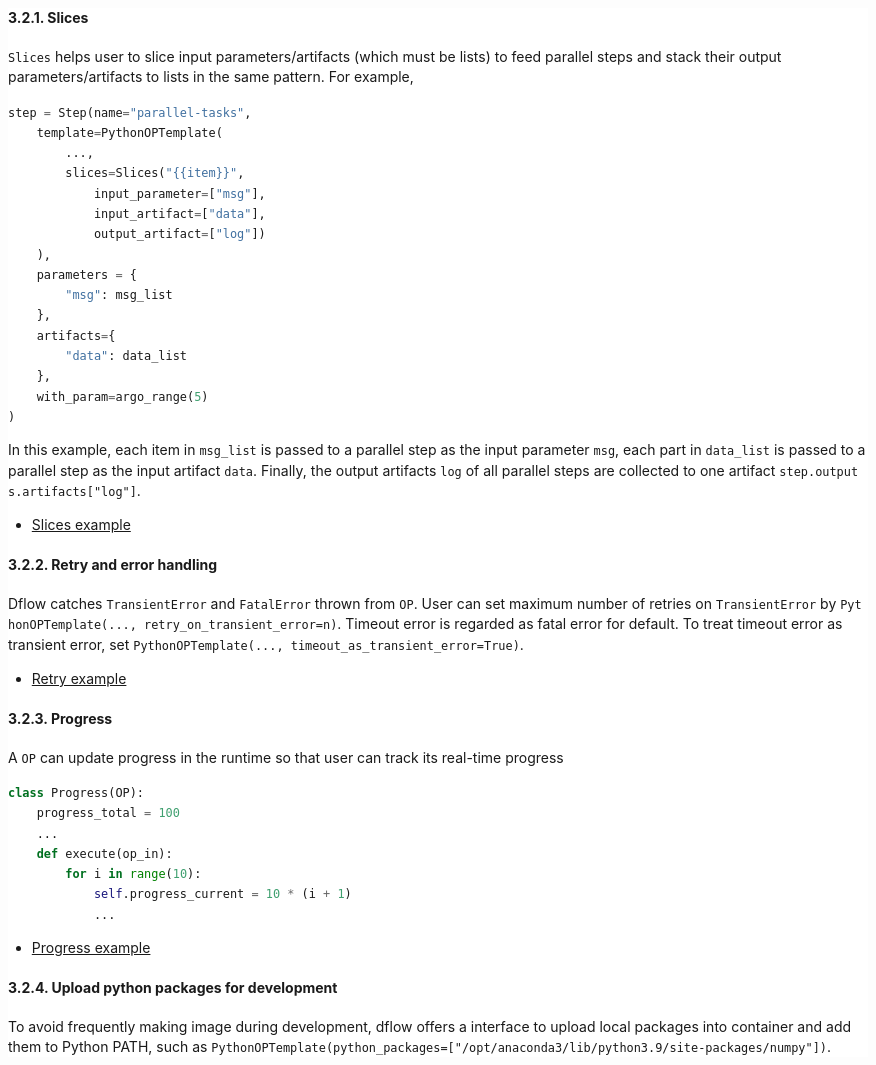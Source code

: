 ####  3.2.1. <a name='Slices'></a>Slices
`Slices` helps user to slice input parameters/artifacts (which must be lists) to feed parallel steps and stack their output parameters/artifacts to lists in the same pattern. For example,
```python
step = Step(name="parallel-tasks",
    template=PythonOPTemplate(
        ...,
        slices=Slices("{{item}}",
            input_parameter=["msg"],
            input_artifact=["data"],
            output_artifact=["log"])
    ),
    parameters = {
        "msg": msg_list
    },
    artifacts={
        "data": data_list
    },
    with_param=argo_range(5)
)
```
In this example, each item in `msg_list` is passed to a parallel step as the input parameter `msg`, each part in `data_list` is passed to a parallel step as the input artifact `data`. Finally, the output artifacts `log` of all parallel steps are collected to one artifact `step.outputs.artifacts["log"]`.

- [Slices example](examples/test_slices.py)

####  3.2.2. <a name='Retryanderrorhandling'></a>Retry and error handling
Dflow catches `TransientError` and `FatalError` thrown from `OP`. User can set maximum number of retries on `TransientError` by `PythonOPTemplate(..., retry_on_transient_error=n)`. Timeout error is regarded as fatal error for default. To treat timeout error as transient error, set `PythonOPTemplate(..., timeout_as_transient_error=True)`.

- [Retry example](examples/test_error_handling.py)

####  3.2.3. <a name='Progress'></a>Progress
A `OP` can update progress in the runtime so that user can track its real-time progress
```python
class Progress(OP):
    progress_total = 100
    ...
    def execute(op_in):
        for i in range(10):
            self.progress_current = 10 * (i + 1)
            ...
```

- [Progress example](examples/test_progress.py)

####  3.2.4. <a name='Uploadpythonpackagesfordevelopment'></a>Upload python packages for development
To avoid frequently making image during development, dflow offers a interface to upload local packages into container and add them to Python PATH, such as `PythonOPTemplate(python_packages=["/opt/anaconda3/lib/python3.9/site-packages/numpy"])`.
